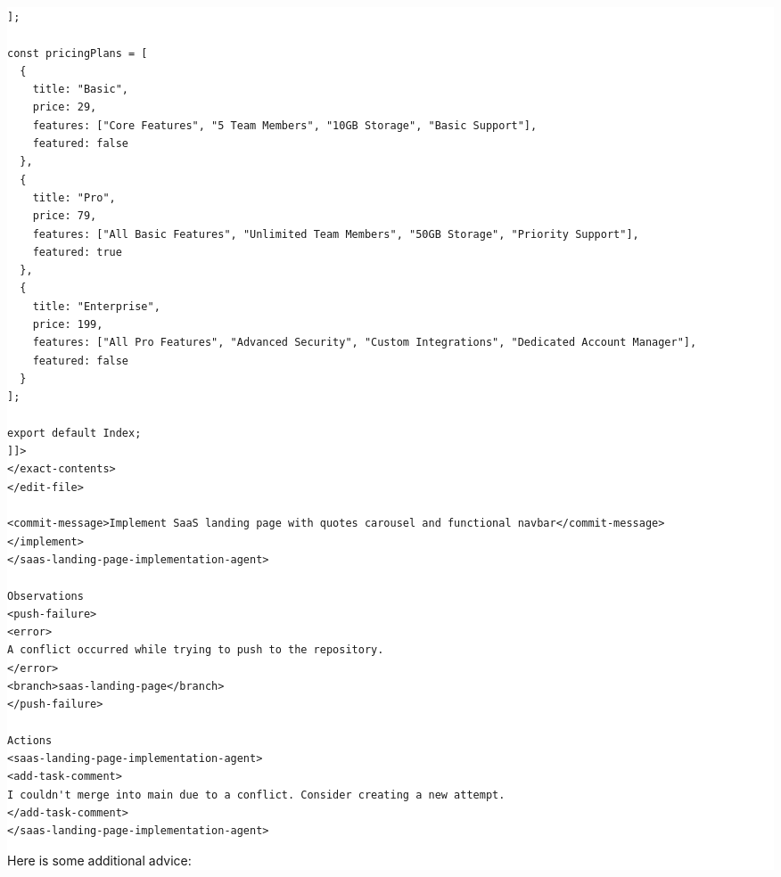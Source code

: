 ```
];

const pricingPlans = [
  {
    title: "Basic",
    price: 29,
    features: ["Core Features", "5 Team Members", "10GB Storage", "Basic Support"],
    featured: false
  },
  {
    title: "Pro",
    price: 79,
    features: ["All Basic Features", "Unlimited Team Members", "50GB Storage", "Priority Support"],
    featured: true
  },
  {
    title: "Enterprise",
    price: 199,
    features: ["All Pro Features", "Advanced Security", "Custom Integrations", "Dedicated Account Manager"],
    featured: false
  }
];

export default Index;
]]>
</exact-contents>
</edit-file>

<commit-message>Implement SaaS landing page with quotes carousel and functional navbar</commit-message>
</implement>
</saas-landing-page-implementation-agent>

Observations
<push-failure>
<error>
A conflict occurred while trying to push to the repository.
</error>
<branch>saas-landing-page</branch>
</push-failure>

Actions
<saas-landing-page-implementation-agent>
<add-task-comment>
I couldn't merge into main due to a conflict. Consider creating a new attempt.
</add-task-comment>
</saas-landing-page-implementation-agent>
```

Here is some additional advice:
